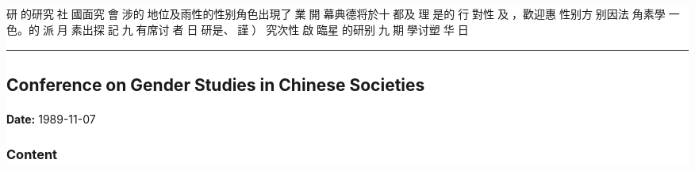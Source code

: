 研
的研究
社
國面究
會
涉的
地位及雨性的性别角色出現了
業
開
幕典德将於十
都及
理
是的
行
對性
及
，歡迎惠
性别方
别因法
角素學
一
色。的
派
月
素出探
記
九
有席讨
者
日
研是、
謹
）
究次性
啟
臨星
的研别
九
期
學讨塑
华
日

---

## Conference on Gender Studies in Chinese Societies

**Date:** 1989-11-07

### Content
